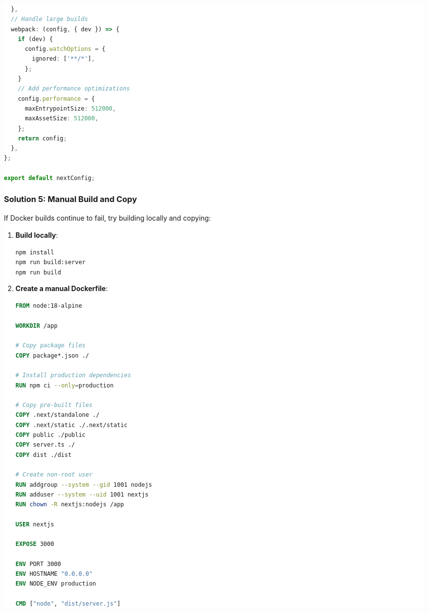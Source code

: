 ```typescript
  },
  // Handle large builds
  webpack: (config, { dev }) => {
    if (dev) {
      config.watchOptions = {
        ignored: ['**/*'],
      };
    }
    // Add performance optimizations
    config.performance = {
      maxEntrypointSize: 512000,
      maxAssetSize: 512000,
    };
    return config;
  },
};

export default nextConfig;
```

### Solution 5: Manual Build and Copy

If Docker builds continue to fail, try building locally and copying:

1. **Build locally**:
   ```bash
   npm install
   npm run build:server
   npm run build
   ```

2. **Create a manual Dockerfile**:
   ```dockerfile
   FROM node:18-alpine

   WORKDIR /app

   # Copy package files
   COPY package*.json ./

   # Install production dependencies
   RUN npm ci --only=production

   # Copy pre-built files
   COPY .next/standalone ./
   COPY .next/static ./.next/static
   COPY public ./public
   COPY server.ts ./
   COPY dist ./dist

   # Create non-root user
   RUN addgroup --system --gid 1001 nodejs
   RUN adduser --system --uid 1001 nextjs
   RUN chown -R nextjs:nodejs /app

   USER nextjs

   EXPOSE 3000

   ENV PORT 3000
   ENV HOSTNAME "0.0.0.0"
   ENV NODE_ENV production

   CMD ["node", "dist/server.js"]
   ```